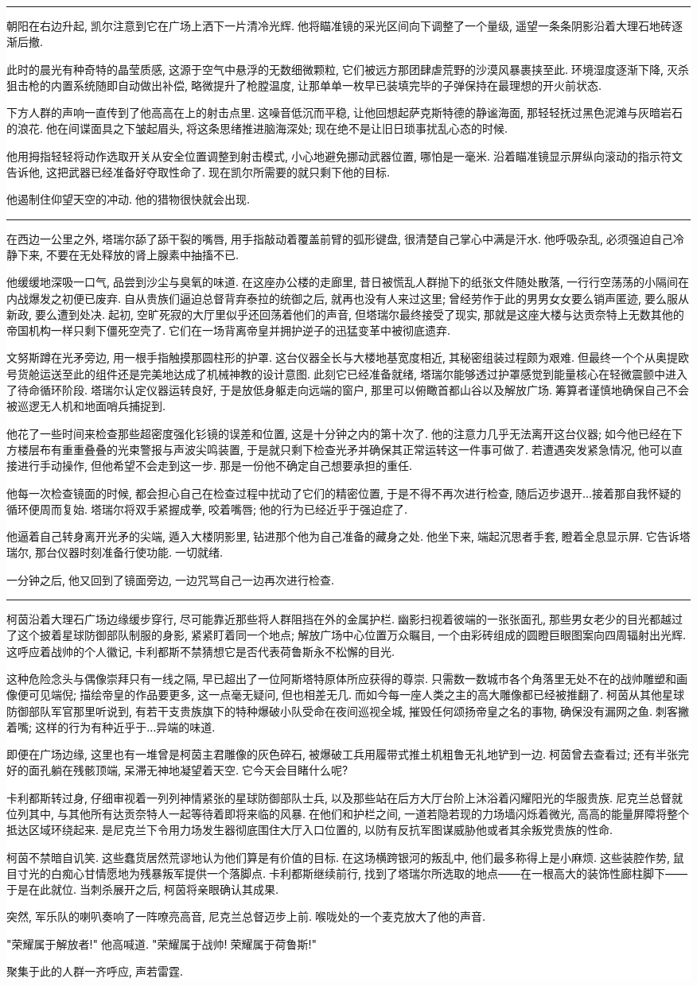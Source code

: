 --------

朝阳在右边升起, 凯尔注意到它在广场上洒下一片清冷光辉. 他将瞄准镜的采光区间向下调整了一个量级, 遥望一条条阴影沿着大理石地砖逐渐后撤.

此时的晨光有种奇特的晶莹质感, 这源于空气中悬浮的无数细微颗粒, 它们被远方那团肆虐荒野的沙漠风暴裹挟至此. 环境湿度逐渐下降, 灭杀狙击枪的内置系统随即自动做出补偿, 略微提升了枪膛温度, 让那单单一枚早已装填完毕的子弹保持在最理想的开火前状态.

下方人群的声响一直传到了他高高在上的射击点里. 这噪音低沉而平稳, 让他回想起萨克斯特德的静谧海面, 那轻轻抚过黑色泥滩与灰暗岩石的浪花. 他在间谍面具之下皱起眉头, 将这条思绪推进脑海深处; 现在绝不是让旧日琐事扰乱心态的时候.

他用拇指轻轻将动作选取开关从安全位置调整到射击模式, 小心地避免挪动武器位置, 哪怕是一毫米. 沿着瞄准镜显示屏纵向滚动的指示符文告诉他, 这把武器已经准备好夺取性命了. 现在凯尔所需要的就只剩下他的目标.

他遏制住仰望天空的冲动. 他的猎物很快就会出现.

--------

在西边一公里之外, 塔瑞尔舔了舔干裂的嘴唇, 用手指敲动着覆盖前臂的弧形键盘, 很清楚自己掌心中满是汗水. 他呼吸杂乱, 必须强迫自己冷静下来, 不要在无处释放的肾上腺素中抽搐不已.

他缓缓地深吸一口气, 品尝到沙尘与臭氧的味道. 在这座办公楼的走廊里, 昔日被慌乱人群抛下的纸张文件随处散落, 一行行空荡荡的小隔间在内战爆发之初便已废弃. 自从贵族们逼迫总督背弃泰拉的统御之后, 就再也没有人来过这里; 曾经劳作于此的男男女女要么销声匿迹, 要么服从新政, 要么遭到处决. 起初, 空旷死寂的大厅里似乎还回荡着他们的声音, 但塔瑞尔最终接受了现实, 那就是这座大楼与达贡奈特上无数其他的帝国机构一样只剩下僵死空壳了. 它们在一场背离帝皇并拥护逆子的迅猛变革中被彻底遗弃.

文努斯蹲在光矛旁边, 用一根手指触摸那圆柱形的护罩. 这台仪器全长与大楼地基宽度相近, 其秘密组装过程颇为艰难. 但最终一个个从奥提欧号货舱运送至此的组件还是完美地达成了机械神教的设计意图. 此刻它已经准备就绪, 塔瑞尔能够透过护罩感觉到能量核心在轻微震颤中进入了待命循环阶段. 塔瑞尔认定仪器运转良好, 于是放低身躯走向远端的窗户, 那里可以俯瞰首都山谷以及解放广场. 筹算者谨慎地确保自己不会被巡逻无人机和地面哨兵捕捉到.

他花了一些时间来检查那些超密度强化钐镜的误差和位置, 这是十分钟之内的第十次了. 他的注意力几乎无法离开这台仪器; 如今他已经在下方楼层布有重重叠叠的光束警报与声波尖鸣装置, 于是就只剩下检查光矛并确保其正常运转这一件事可做了. 若遭遇突发紧急情况, 他可以直接进行手动操作, 但他希望不会走到这一步. 那是一份他不确定自己想要承担的重任.

他每一次检查镜面的时候, 都会担心自己在检查过程中扰动了它们的精密位置, 于是不得不再次进行检查, 随后迈步退开…接着那自我怀疑的循环便周而复始. 塔瑞尔将双手紧握成拳, 咬着嘴唇; 他的行为已经近乎于强迫症了.

他逼着自己转身离开光矛的尖端, 遁入大楼阴影里, 钻进那个他为自己准备的藏身之处. 他坐下来, 端起沉思者手套, 瞪着全息显示屏. 它告诉塔瑞尔, 那台仪器时刻准备行使功能. 一切就绪.

一分钟之后, 他又回到了镜面旁边, 一边咒骂自己一边再次进行检查.

--------

柯茵沿着大理石广场边缘缓步穿行, 尽可能靠近那些将人群阻挡在外的金属护栏. 幽影扫视着彼端的一张张面孔, 那些男女老少的目光都越过了这个披着星球防御部队制服的身影, 紧紧盯着同一个地点; 解放广场中心位置万众瞩目, 一个由彩砖组成的圆瞪巨眼图案向四周辐射出光辉. 这呼应着战帅的个人徽记, 卡利都斯不禁猜想它是否代表荷鲁斯永不松懈的目光.

这种危险念头与偶像崇拜只有一线之隔, 早已超出了一位阿斯塔特原体所应获得的尊崇. 只需数一数城市各个角落里无处不在的战帅雕塑和画像便可见端倪; 描绘帝皇的作品要更多, 这一点毫无疑问, 但也相差无几. 而如今每一座人类之主的高大雕像都已经被推翻了. 柯茵从其他星球防御部队军官那里听说到, 有若干支贵族旗下的特种爆破小队受命在夜间巡视全城, 摧毁任何颂扬帝皇之名的事物, 确保没有漏网之鱼. 刺客撇着嘴; 这样的行为有种近乎于…异端的味道.

即便在广场边缘, 这里也有一堆曾是柯茵主君雕像的灰色碎石, 被爆破工兵用履带式推土机粗鲁无礼地铲到一边. 柯茵曾去查看过; 还有半张完好的面孔躺在残骸顶端, 呆滞无神地凝望着天空. 它今天会目睹什么呢?

卡利都斯转过身, 仔细审视着一列列神情紧张的星球防御部队士兵, 以及那些站在后方大厅台阶上沐浴着闪耀阳光的华服贵族. 尼克兰总督就位列其中, 与其他所有达贡奈特人一起等待着即将来临的风暴. 在他们和护栏之间, 一道若隐若现的力场墙闪烁着微光, 高高的能量屏障将整个抵达区域环绕起来. 是尼克兰下令用力场发生器彻底围住大厅入口位置的, 以防有反抗军图谋威胁他或者其余叛党贵族的性命.

柯茵不禁暗自讥笑. 这些蠢货居然荒谬地认为他们算是有价值的目标. 在这场横跨银河的叛乱中, 他们最多称得上是小麻烦. 这些装腔作势, 鼠目寸光的白痴心甘情愿地为残暴叛军提供一个落脚点. 卡利都斯继续前行, 找到了塔瑞尔所选取的地点——在一根高大的装饰性廊柱脚下——于是在此就位. 当刺杀展开之后, 柯茵将亲眼确认其成果.

突然, 军乐队的喇叭奏响了一阵嘹亮高音, 尼克兰总督迈步上前. 喉咙处的一个麦克放大了他的声音.

"荣耀属于解放者!" 他高喊道. "荣耀属于战帅! 荣耀属于荷鲁斯!"

聚集于此的人群一齐呼应, 声若雷霆.
